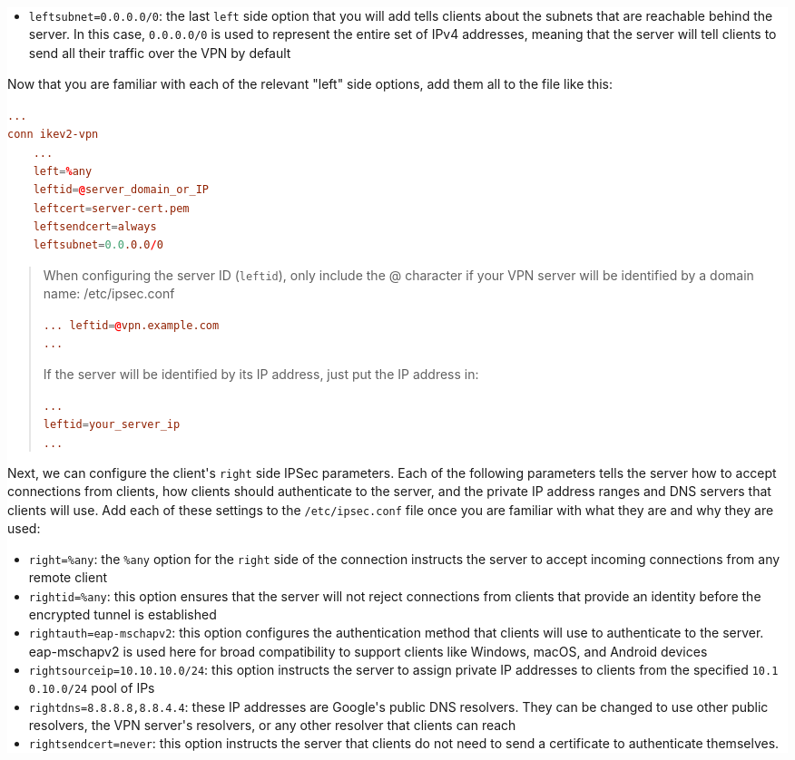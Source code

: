 - `leftsubnet=0.0.0.0/0`: the last `left` side option that you will add tells clients about the subnets that are reachable behind the server. In this case, `0.0.0.0/0` is used to represent the entire set of IPv4 addresses, meaning that the server will tell clients to send all their traffic over the VPN by default

Now that you are familiar with each of the relevant "left" side options, add them all to the file like this:

``` conf
...
conn ikev2-vpn
    ...
    left=%any
    leftid=@server_domain_or_IP
    leftcert=server-cert.pem
    leftsendcert=always
    leftsubnet=0.0.0.0/0
```

> When configuring the server ID (`leftid`), only include the @ character if your VPN server will be identified by a domain name:
> /etc/ipsec.conf
> 
> ``` conf
> ... leftid=@vpn.example.com
> ...
> ```
> 
> If the server will be identified by its IP address, just put the IP address in:
> 
> ``` conf
> ...
> leftid=your_server_ip
> ...
> ```

Next, we can configure the client's `right` side IPSec parameters. Each of the following parameters tells the server how to accept connections from clients, how clients should authenticate to the server, and the private IP address ranges and DNS servers that clients will use. Add each of these settings to the `/etc/ipsec.conf` file once you are familiar with what they are and why they are used:

- `right=%any`: the `%any` option for the `right` side of the connection instructs the server to accept incoming connections from any remote client
- `rightid=%any`: this option ensures that the server will not reject connections from clients that provide an identity before the encrypted tunnel is established
- `rightauth=eap-mschapv2`: this option configures the authentication method that clients will use to authenticate to the server. eap-mschapv2 is used here for broad compatibility to support clients like Windows, macOS, and Android devices
- `rightsourceip=10.10.10.0/24`: this option instructs the server to assign private IP addresses to clients from the specified `10.10.10.0/24` pool of IPs
- `rightdns=8.8.8.8,8.8.4.4`: these IP addresses are Google's public DNS resolvers. They can be changed to use other public resolvers, the VPN server's resolvers, or any other resolver that clients can reach
- `rightsendcert=never`: this option instructs the server that clients do not need to send a certificate to authenticate themselves.
